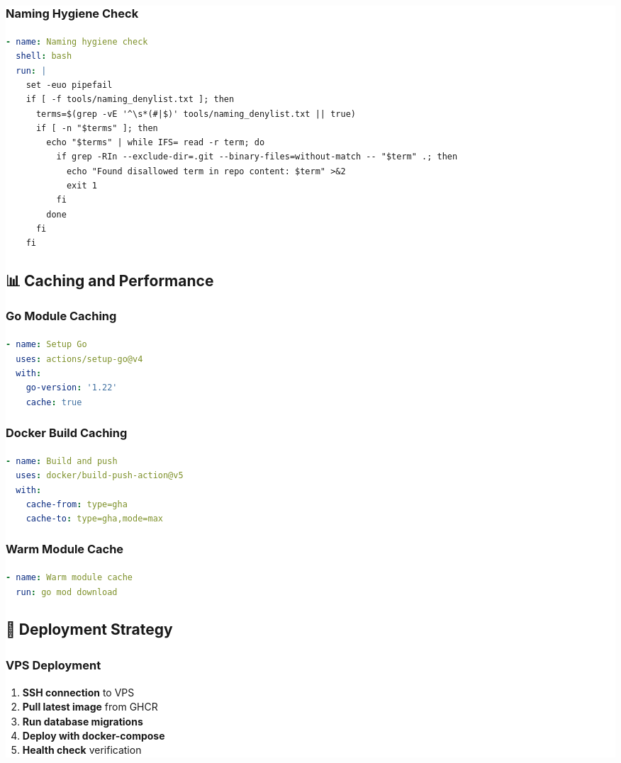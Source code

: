 ### Naming Hygiene Check
```yaml
- name: Naming hygiene check
  shell: bash
  run: |
    set -euo pipefail
    if [ -f tools/naming_denylist.txt ]; then
      terms=$(grep -vE '^\s*(#|$)' tools/naming_denylist.txt || true)
      if [ -n "$terms" ]; then
        echo "$terms" | while IFS= read -r term; do
          if grep -RIn --exclude-dir=.git --binary-files=without-match -- "$term" .; then
            echo "Found disallowed term in repo content: $term" >&2
            exit 1
          fi
        done
      fi
    fi
```

## 📊 Caching and Performance

### Go Module Caching
```yaml
- name: Setup Go
  uses: actions/setup-go@v4
  with:
    go-version: '1.22'
    cache: true
```

### Docker Build Caching
```yaml
- name: Build and push
  uses: docker/build-push-action@v5
  with:
    cache-from: type=gha
    cache-to: type=gha,mode=max
```

### Warm Module Cache
```yaml
- name: Warm module cache
  run: go mod download
```

## 🚀 Deployment Strategy

### VPS Deployment
1. **SSH connection** to VPS
2. **Pull latest image** from GHCR
3. **Run database migrations**
4. **Deploy with docker-compose**
5. **Health check** verification
